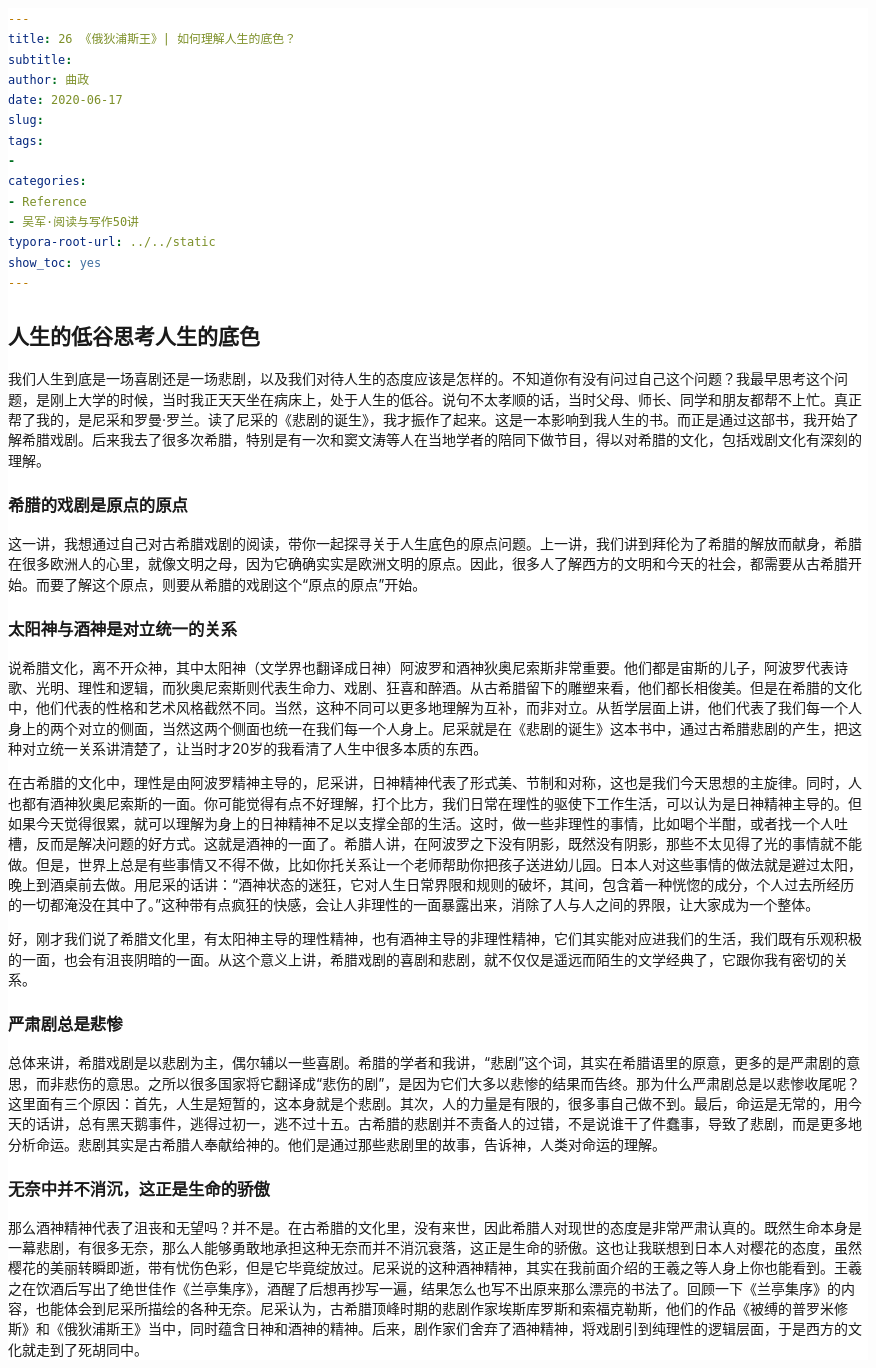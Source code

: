 ```yaml
---
title: 26 《俄狄浦斯王》| 如何理解人生的底色？
subtitle: 
author: 曲政
date: 2020-06-17
slug: 
tags:
- 
categories:
- Reference
- 吴军·阅读与写作50讲
typora-root-url: ../../static
show_toc: yes
---
```

## 人生的低谷思考人生的底色

我们人生到底是一场喜剧还是一场悲剧，以及我们对待人生的态度应该是怎样的。不知道你有没有问过自己这个问题？我最早思考这个问题，是刚上大学的时候，当时我正天天坐在病床上，处于人生的低谷。说句不太孝顺的话，当时父母、师长、同学和朋友都帮不上忙。真正帮了我的，是尼采和罗曼·罗兰。读了尼采的《悲剧的诞生》，我才振作了起来。这是一本影响到我人生的书。而正是通过这部书，我开始了解希腊戏剧。后来我去了很多次希腊，特别是有一次和窦文涛等人在当地学者的陪同下做节目，得以对希腊的文化，包括戏剧文化有深刻的理解。

### 希腊的戏剧是原点的原点

这一讲，我想通过自己对古希腊戏剧的阅读，带你一起探寻关于人生底色的原点问题。上一讲，我们讲到拜伦为了希腊的解放而献身，希腊在很多欧洲人的心里，就像文明之母，因为它确确实实是欧洲文明的原点。因此，很多人了解西方的文明和今天的社会，都需要从古希腊开始。而要了解这个原点，则要从希腊的戏剧这个“原点的原点”开始。

### 太阳神与酒神是对立统一的关系

说希腊文化，离不开众神，其中太阳神（文学界也翻译成日神）阿波罗和酒神狄奥尼索斯非常重要。他们都是宙斯的儿子，阿波罗代表诗歌、光明、理性和逻辑，而狄奥尼索斯则代表生命力、戏剧、狂喜和醉酒。从古希腊留下的雕塑来看，他们都长相俊美。但是在希腊的文化中，他们代表的性格和艺术风格截然不同。当然，这种不同可以更多地理解为互补，而非对立。从哲学层面上讲，他们代表了我们每一个人身上的两个对立的侧面，当然这两个侧面也统一在我们每一个人身上。尼采就是在《悲剧的诞生》这本书中，通过古希腊悲剧的产生，把这种对立统一关系讲清楚了，让当时才20岁的我看清了人生中很多本质的东西。

在古希腊的文化中，理性是由阿波罗精神主导的，尼采讲，日神精神代表了形式美、节制和对称，这也是我们今天思想的主旋律。同时，人也都有酒神狄奥尼索斯的一面。你可能觉得有点不好理解，打个比方，我们日常在理性的驱使下工作生活，可以认为是日神精神主导的。但如果今天觉得很累，就可以理解为身上的日神精神不足以支撑全部的生活。这时，做一些非理性的事情，比如喝个半酣，或者找一个人吐槽，反而是解决问题的好方式。这就是酒神的一面了。希腊人讲，在阿波罗之下没有阴影，既然没有阴影，那些不太见得了光的事情就不能做。但是，世界上总是有些事情又不得不做，比如你托关系让一个老师帮助你把孩子送进幼儿园。日本人对这些事情的做法就是避过太阳，晚上到酒桌前去做。用尼采的话讲：“酒神状态的迷狂，它对人生日常界限和规则的破坏，其间，包含着一种恍惚的成分，个人过去所经历的一切都淹没在其中了。”这种带有点疯狂的快感，会让人非理性的一面暴露出来，消除了人与人之间的界限，让大家成为一个整体。

好，刚才我们说了希腊文化里，有太阳神主导的理性精神，也有酒神主导的非理性精神，它们其实能对应进我们的生活，我们既有乐观积极的一面，也会有沮丧阴暗的一面。从这个意义上讲，希腊戏剧的喜剧和悲剧，就不仅仅是遥远而陌生的文学经典了，它跟你我有密切的关系。

### 严肃剧总是悲惨

总体来讲，希腊戏剧是以悲剧为主，偶尔辅以一些喜剧。希腊的学者和我讲，“悲剧”这个词，其实在希腊语里的原意，更多的是严肃剧的意思，而非悲伤的意思。之所以很多国家将它翻译成“悲伤的剧”，是因为它们大多以悲惨的结果而告终。那为什么严肃剧总是以悲惨收尾呢？这里面有三个原因：首先，人生是短暂的，这本身就是个悲剧。其次，人的力量是有限的，很多事自己做不到。最后，命运是无常的，用今天的话讲，总有黑天鹅事件，逃得过初一，逃不过十五。古希腊的悲剧并不责备人的过错，不是说谁干了件蠢事，导致了悲剧，而是更多地分析命运。悲剧其实是古希腊人奉献给神的。他们是通过那些悲剧里的故事，告诉神，人类对命运的理解。

### 无奈中并不消沉，这正是生命的骄傲

那么酒神精神代表了沮丧和无望吗？并不是。在古希腊的文化里，没有来世，因此希腊人对现世的态度是非常严肃认真的。既然生命本身是一幕悲剧，有很多无奈，那么人能够勇敢地承担这种无奈而并不消沉衰落，这正是生命的骄傲。这也让我联想到日本人对樱花的态度，虽然樱花的美丽转瞬即逝，带有忧伤色彩，但是它毕竟绽放过。尼采说的这种酒神精神，其实在我前面介绍的王羲之等人身上你也能看到。王羲之在饮酒后写出了绝世佳作《兰亭集序》，酒醒了后想再抄写一遍，结果怎么也写不出原来那么漂亮的书法了。回顾一下《兰亭集序》的内容，也能体会到尼采所描绘的各种无奈。尼采认为，古希腊顶峰时期的悲剧作家埃斯库罗斯和索福克勒斯，他们的作品《被缚的普罗米修斯》和《俄狄浦斯王》当中，同时蕴含日神和酒神的精神。后来，剧作家们舍弃了酒神精神，将戏剧引到纯理性的逻辑层面，于是西方的文化就走到了死胡同中。
